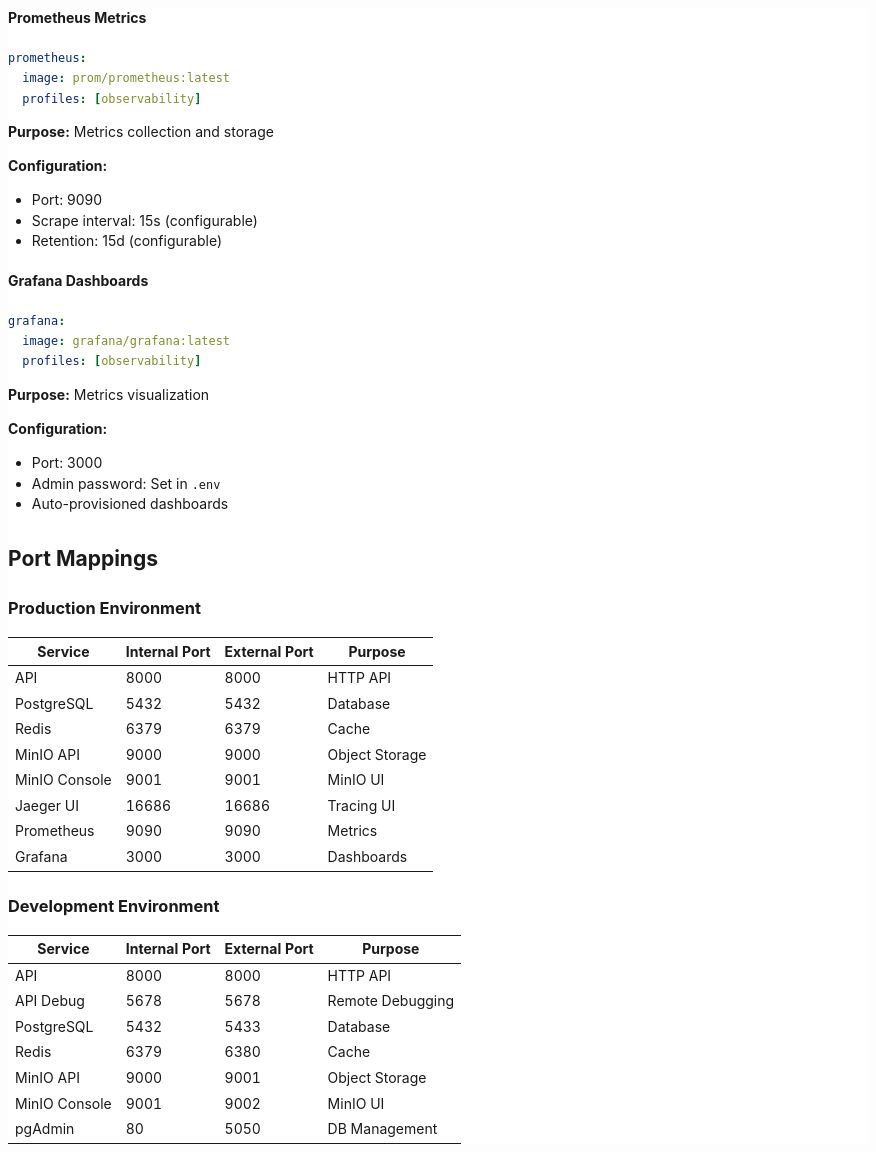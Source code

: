 #### Prometheus Metrics
```yaml
prometheus:
  image: prom/prometheus:latest
  profiles: [observability]
```

**Purpose:** Metrics collection and storage

**Configuration:**
- Port: 9090
- Scrape interval: 15s (configurable)
- Retention: 15d (configurable)

#### Grafana Dashboards
```yaml
grafana:
  image: grafana/grafana:latest
  profiles: [observability]
```

**Purpose:** Metrics visualization

**Configuration:**
- Port: 3000
- Admin password: Set in `.env`
- Auto-provisioned dashboards

## Port Mappings

### Production Environment

| Service | Internal Port | External Port | Purpose |
|---------|--------------|---------------|---------|
| API | 8000 | 8000 | HTTP API |
| PostgreSQL | 5432 | 5432 | Database |
| Redis | 6379 | 6379 | Cache |
| MinIO API | 9000 | 9000 | Object Storage |
| MinIO Console | 9001 | 9001 | MinIO UI |
| Jaeger UI | 16686 | 16686 | Tracing UI |
| Prometheus | 9090 | 9090 | Metrics |
| Grafana | 3000 | 3000 | Dashboards |

### Development Environment

| Service | Internal Port | External Port | Purpose |
|---------|--------------|---------------|---------|
| API | 8000 | 8000 | HTTP API |
| API Debug | 5678 | 5678 | Remote Debugging |
| PostgreSQL | 5432 | 5433 | Database |
| Redis | 6379 | 6380 | Cache |
| MinIO API | 9000 | 9001 | Object Storage |
| MinIO Console | 9001 | 9002 | MinIO UI |
| pgAdmin | 80 | 5050 | DB Management |